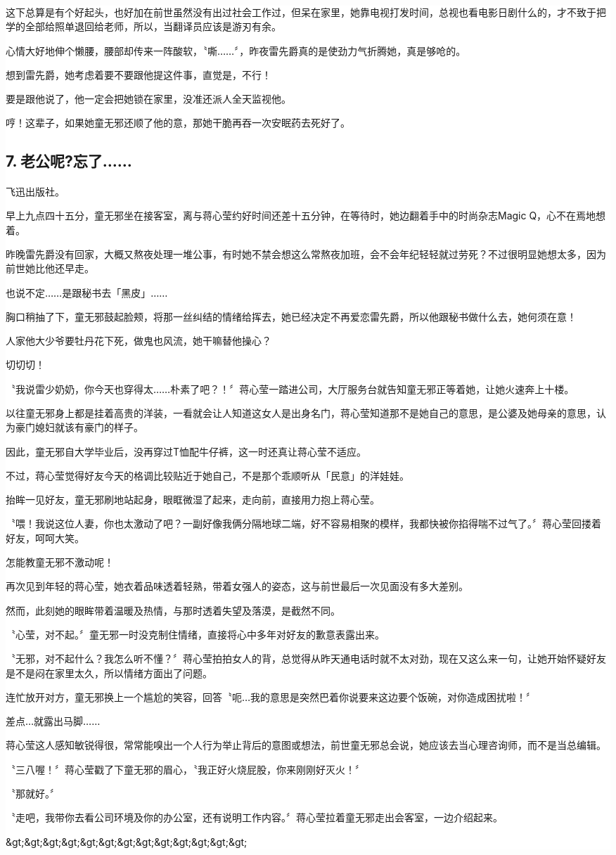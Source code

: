 这下总算是有个好起头，也好加在前世虽然没有出过社会工作过，但呆在家里，她靠电视打发时间，总视也看电影日剧什么的，才不致于把学的全部给照单退回给老师，所以，当翻译员应该是游刃有余。

心情大好地伸个懒腰，腰部却传来一阵酸软，〝嘶……〞，昨夜雷先爵真的是使劲力气折腾她，真是够呛的。

想到雷先爵，她考虑着要不要跟他提这件事，直觉是，不行！

要是跟他说了，他一定会把她锁在家里，没准还派人全天监视他。

哼！这辈子，如果她童无邪还顺了他的意，那她干脆再吞一次安眠药去死好了。

## 7. 老公呢?忘了......



飞迅出版社。

早上九点四十五分，童无邪坐在接客室，离与蒋心莹约好时间还差十五分钟，在等待时，她边翻着手中的时尚杂志Magic  Q，心不在焉地想着。

昨晚雷先爵没有回家，大概又熬夜处理一堆公事，有时她不禁会想这么常熬夜加班，会不会年纪轻轻就过劳死？不过很明显她想太多，因为前世她比他还早走。

也说不定……是跟秘书去「黑皮」……

胸口稍抽了下，童无邪鼓起脸颊，将那一丝纠结的情绪给挥去，她已经决定不再爱恋雷先爵，所以他跟秘书做什么去，她何须在意！

人家他大少爷要牡丹花下死，做鬼也风流，她干嘛替他操心？

切切切！

〝我说雷少奶奶，你今天也穿得太……朴素了吧？！〞蒋心莹一踏进公司，大厅服务台就告知童无邪正等着她，让她火速奔上十楼。

以往童无邪身上都是挂着高贵的洋装，一看就会让人知道这女人是出身名门，蒋心莹知道那不是她自己的意思，是公婆及她母亲的意思，认为豪门媳妇就该有豪门的样子。

因此，童无邪自大学毕业后，没再穿过T恤配牛仔裤，这一时还真让蒋心莹不适应。

不过，蒋心莹觉得好友今天的格调比较贴近于她自己，不是那个乖顺听从「民意」的洋娃娃。

抬眸一见好友，童无邪刷地站起身，眼眶微湿了起来，走向前，直接用力抱上蒋心莹。

〝喂！我说这位人妻，你也太激动了吧？一副好像我俩分隔地球二端，好不容易相聚的模样，我都快被你掐得喘不过气了。〞蒋心莹回搂着好友，呵呵大笑。

怎能教童无邪不激动呢！

再次见到年轻的蒋心莹，她衣着品味透着轻熟，带着女强人的姿态，这与前世最后一次见面没有多大差别。

然而，此刻她的眼眸带着温暖及热情，与那时透着失望及落漠，是截然不同。

〝心莹，对不起。〞童无邪一时没克制住情绪，直接将心中多年对好友的歉意表露出来。

〝无邪，对不起什么？我怎么听不懂？〞蒋心莹拍拍女人的背，总觉得从昨天通电话时就不太对劲，现在又这么来一句，让她开始怀疑好友是不是闷在家里太久，所以情绪方面出了问题。

连忙放开对方，童无邪换上一个尴尬的笑容，回答〝呃…我的意思是突然巴着你说要来这边要个饭碗，对你造成困扰啦！〞

差点…就露出马脚……

蒋心莹这人感知敏锐得很，常常能嗅出一个人行为举止背后的意图或想法，前世童无邪总会说，她应该去当心理咨询师，而不是当总编辑。

〝三八喔！〞蒋心莹戳了下童无邪的眉心，〝我正好火烧屁股，你来刚刚好灭火！〞

〝那就好。〞

〝走吧，我带你去看公司环境及你的办公室，还有说明工作内容。〞蒋心莹拉着童无邪走出会客室，一边介绍起来。

&amp;gt;&amp;gt;&amp;gt;&amp;gt;&amp;gt;&amp;gt;&amp;gt;&amp;gt;&amp;gt;&amp;gt;&amp;gt;&amp;gt;&amp;gt;
